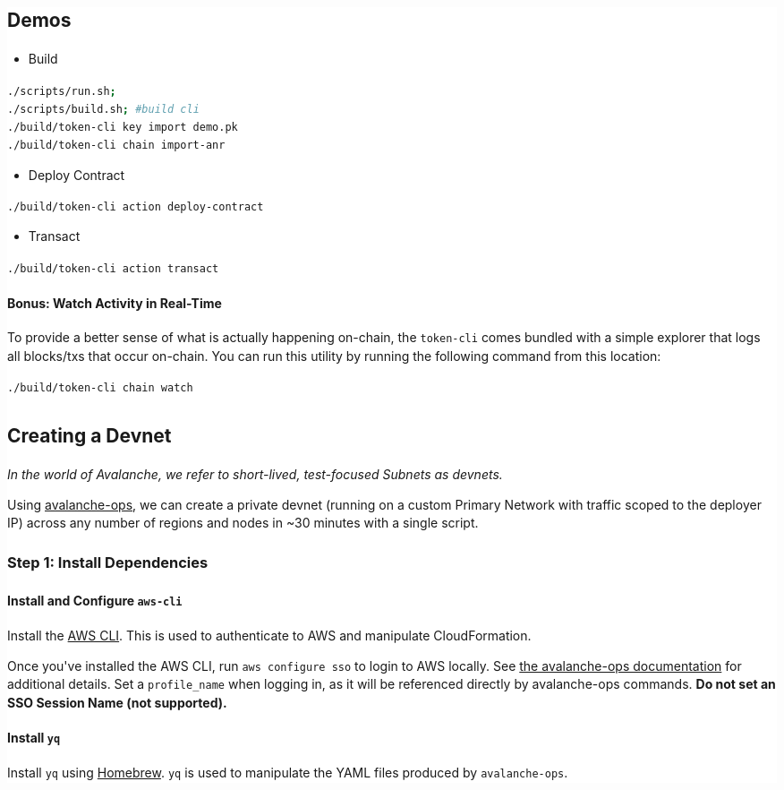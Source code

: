 ## Demos

- Build
```bash
./scripts/run.sh;
./scripts/build.sh; #build cli
./build/token-cli key import demo.pk
./build/token-cli chain import-anr
```

- Deploy Contract
```bash
./build/token-cli action deploy-contract
```

- Transact

```bash
./build/token-cli action transact
```

#### Bonus: Watch Activity in Real-Time
To provide a better sense of what is actually happening on-chain, the
`token-cli` comes bundled with a simple explorer that logs all blocks/txs that
occur on-chain. You can run this utility by running the following command from
this location:
```bash
./build/token-cli chain watch
```

## Creating a Devnet
_In the world of Avalanche, we refer to short-lived, test-focused Subnets as devnets._

Using [avalanche-ops](https://github.com/ava-labs/avalanche-ops), we can create a private devnet (running on a
custom Primary Network with traffic scoped to the deployer IP) across any number of regions and nodes
in ~30 minutes with a single script.

### Step 1: Install Dependencies
#### Install and Configure `aws-cli`
Install the [AWS CLI](https://docs.aws.amazon.com/cli/latest/userguide/getting-started-install.html). This is used to
authenticate to AWS and manipulate CloudFormation.

Once you've installed the AWS CLI, run `aws configure sso` to login to AWS locally. See
[the avalanche-ops documentation](https://github.com/ava-labs/avalanche-ops#permissions) for additional details.
Set a `profile_name` when logging in, as it will be referenced directly by avalanche-ops commands. **Do not set
an SSO Session Name (not supported).**

#### Install `yq`
Install `yq` using [Homebrew](https://brew.sh/). `yq` is used to manipulate the YAML files produced by
`avalanche-ops`.
